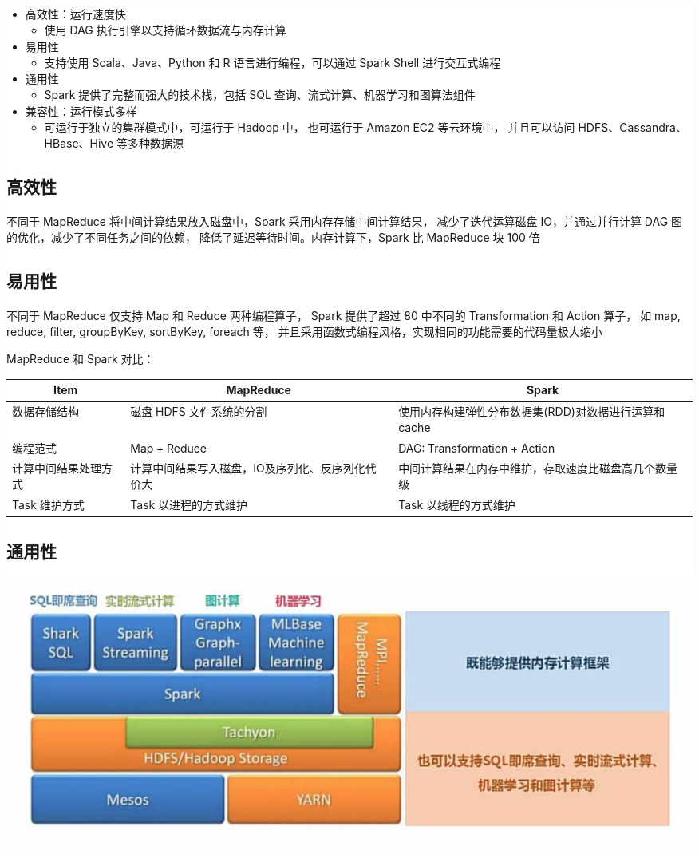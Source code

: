 * 高效性：运行速度快
    - 使用 DAG 执行引擎以支持循环数据流与内存计算
* 易用性
    - 支持使用 Scala、Java、Python 和 R 语言进行编程，可以通过 Spark Shell 进行交互式编程 
* 通用性
    - Spark 提供了完整而强大的技术栈，包括 SQL 查询、流式计算、机器学习和图算法组件
* 兼容性：运行模式多样
    - 可运行于独立的集群模式中，可运行于 Hadoop 中，
      也可运行于 Amazon EC2 等云环境中，
      并且可以访问 HDFS、Cassandra、HBase、Hive 等多种数据源 

## 高效性

不同于 MapReduce 将中间计算结果放入磁盘中，Spark 采用内存存储中间计算结果，
减少了迭代运算磁盘 IO，并通过并行计算 DAG 图的优化，减少了不同任务之间的依赖，
降低了延迟等待时间。内存计算下，Spark 比 MapReduce 块 100 倍

## 易用性

不同于 MapReduce 仅支持 Map 和 Reduce 两种编程算子，
Spark 提供了超过 80 中不同的 Transformation 和 Action 算子，
如 map, reduce, filter, groupByKey, sortByKey, foreach 等，
并且采用函数式编程风格，实现相同的功能需要的代码量极大缩小

MapReduce 和 Spark 对比：

| Item              | MapReduce                               | Spark                                         |
|-------------------|-----------------------------------------|-----------------------------------------------|
| 数据存储结构        | 磁盘 HDFS 文件系统的分割                   | 使用内存构建弹性分布数据集(RDD)对数据进行运算和 cache |
| 编程范式           | Map + Reduce                             | DAG: Transformation + Action                  |
| 计算中间结果处理方式 | 计算中间结果写入磁盘，IO及序列化、反序列化代价大 | 中间计算结果在内存中维护，存取速度比磁盘高几个数量级   |
| Task 维护方式      | Task 以进程的方式维护                       | Task 以线程的方式维护                            |


## 通用性

![img](images/spark2.png)
